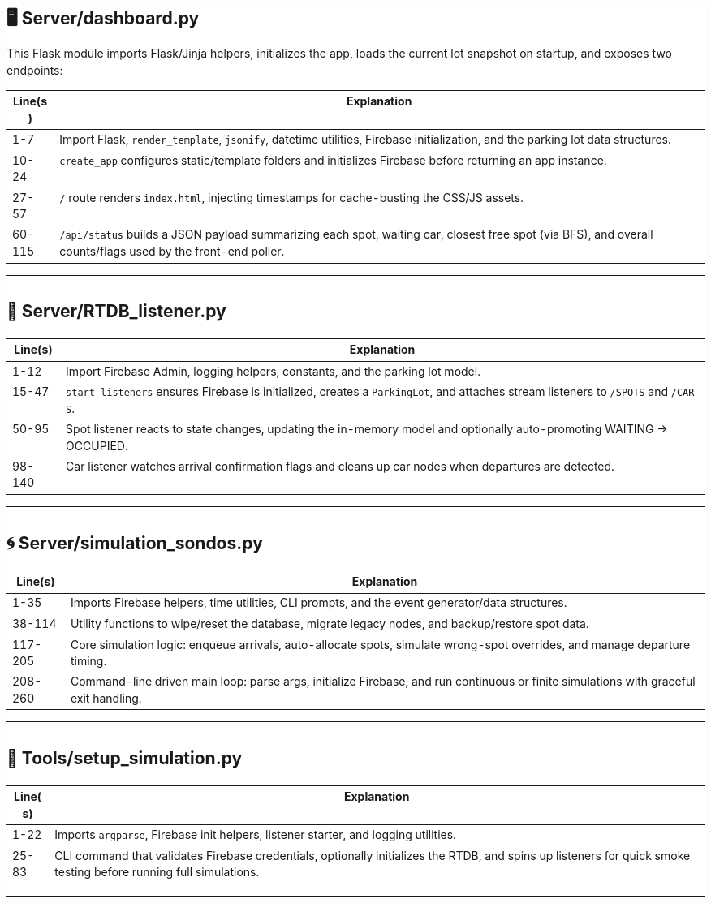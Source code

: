 
## 🖥️ Server/dashboard.py
This Flask module imports Flask/Jinja helpers, initializes the app, loads the current lot snapshot on startup, and exposes two endpoints:

| Line(s) | Explanation |
| --- | --- |
| 1-7 | Import Flask, `render_template`, `jsonify`, datetime utilities, Firebase initialization, and the parking lot data structures. |
| 10-24 | `create_app` configures static/template folders and initializes Firebase before returning an app instance. |
| 27-57 | `/` route renders `index.html`, injecting timestamps for cache-busting the CSS/JS assets. |
| 60-115 | `/api/status` builds a JSON payload summarizing each spot, waiting car, closest free spot (via BFS), and overall counts/flags used by the front-end poller. |

---

## 🔁 Server/RTDB_listener.py
| Line(s) | Explanation |
| --- | --- |
| 1-12 | Import Firebase Admin, logging helpers, constants, and the parking lot model. |
| 15-47 | `start_listeners` ensures Firebase is initialized, creates a `ParkingLot`, and attaches stream listeners to `/SPOTS` and `/CARS`. |
| 50-95 | Spot listener reacts to state changes, updating the in-memory model and optionally auto-promoting WAITING → OCCUPIED. |
| 98-140 | Car listener watches arrival confirmation flags and cleans up car nodes when departures are detected. |

---

## 🌀 Server/simulation_sondos.py
| Line(s) | Explanation |
| --- | --- |
| 1-35 | Imports Firebase helpers, time utilities, CLI prompts, and the event generator/data structures. |
| 38-114 | Utility functions to wipe/reset the database, migrate legacy nodes, and backup/restore spot data. |
| 117-205 | Core simulation logic: enqueue arrivals, auto-allocate spots, simulate wrong-spot overrides, and manage departure timing. |
| 208-260 | Command-line driven main loop: parse args, initialize Firebase, and run continuous or finite simulations with graceful exit handling. |

---

## 🧰 Tools/setup_simulation.py
| Line(s) | Explanation |
| --- | --- |
| 1-22 | Imports `argparse`, Firebase init helpers, listener starter, and logging utilities. |
| 25-83 | CLI command that validates Firebase credentials, optionally initializes the RTDB, and spins up listeners for quick smoke testing before running full simulations. |

---
